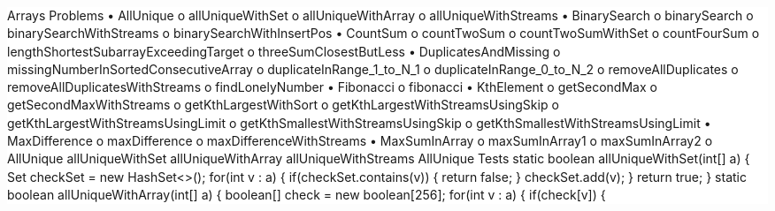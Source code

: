 Arrays Problems
•	AllUnique 
o	allUniqueWithSet
o	allUniqueWithArray
o	allUniqueWithStreams
•	BinarySearch 
o	binarySearch
o	binarySearchWithStreams
o	binarySearchWithInsertPos
•	CountSum 
o	countTwoSum
o	countTwoSumWithSet
o	countFourSum
o	lengthShortestSubarrayExceedingTarget
o	threeSumClosestButLess
•	DuplicatesAndMissing 
o	missingNumberInSortedConsecutiveArray
o	duplicateInRange_1_to_N_1
o	duplicateInRange_0_to_N_2
o	removeAllDuplicates
o	removeAllDuplicatesWithStreams
o	findLonelyNumber
•	Fibonacci 
o	fibonacci
•	KthElement 
o	getSecondMax
o	getSecondMaxWithStreams
o	getKthLargestWithSort
o	getKthLargestWithStreamsUsingSkip
o	getKthLargestWithStreamsUsingLimit
o	getKthSmallestWithStreamsUsingSkip
o	getKthSmallestWithStreamsUsingLimit
•	MaxDifference 
o	maxDifference
o	maxDifferenceWithStreams
•	MaxSumInArray 
o	maxSumInArray1
o	maxSumInArray2
o	
AllUnique
allUniqueWithSet
allUniqueWithArray
allUniqueWithStreams
AllUnique	Tests
static boolean allUniqueWithSet(int[] a)
{
    Set<Integer> checkSet = new HashSet<>();
    for(int v : a)
    {
        if(checkSet.contains(v))
        {
            return false;
        }
        checkSet.add(v);
    }
    return true;
}
static boolean allUniqueWithArray(int[] a)
{
    boolean[] check = new boolean[256];
    for(int v : a)
    {
        if(check[v])
        {